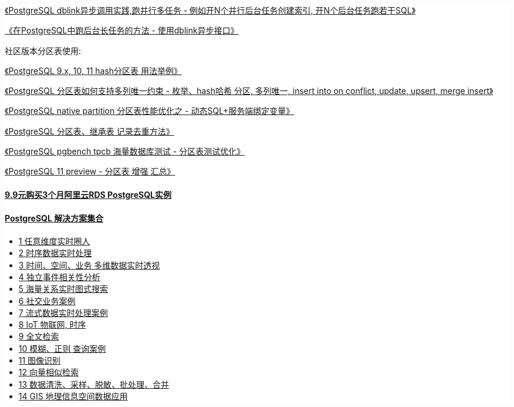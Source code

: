 [《PostgreSQL dblink异步调用实践,跑并行多任务 - 例如开N个并行后台任务创建索引, 开N个后台任务跑若干SQL》](../201809/20180903_01.md)      
  
[《在PostgreSQL中跑后台长任务的方法 - 使用dblink异步接口》](../201806/20180621_03.md)    
  
社区版本分区表使用:  
  
[《PostgreSQL 9.x, 10, 11 hash分区表 用法举例》](../201805/20180524_05.md)    
  
[《PostgreSQL 分区表如何支持多列唯一约束 - 枚举、hash哈希 分区, 多列唯一, insert into on conflict, update, upsert, merge insert》](../201901/20190111_01.md)    
  
[《PostgreSQL native partition 分区表性能优化之 - 动态SQL+服务端绑定变量》](../201901/20190109_01.md)    
  
[《PostgreSQL 分区表、继承表 记录去重方法》](../201810/20181022_01.md)    
  
[《PostgreSQL pgbench tpcb 海量数据库测试 - 分区表测试优化》](../201809/20180919_04.md)    
  
[《PostgreSQL 11 preview - 分区表 增强 汇总》](../201805/20180519_01.md)    
  
  
  
  
  
  
  
  
  
  
  
  
  
  
  
  
  
  
  
  
  
  
  
  
  
  
  
  
  
  
  
  
  
  
  
  
  
  
  
  
  
  
  
  
  
  
  
  
  
  
  
  
#### [9.9元购买3个月阿里云RDS PostgreSQL实例](https://www.aliyun.com/database/postgresqlactivity "57258f76c37864c6e6d23383d05714ea")
  
  
#### [PostgreSQL 解决方案集合](https://yq.aliyun.com/topic/118 "40cff096e9ed7122c512b35d8561d9c8")
- [1 任意维度实时圈人](https://yq.aliyun.com/topic/118 "40cff096e9ed7122c512b35d8561d9c8")
- [2 时序数据实时处理](https://yq.aliyun.com/topic/118 "40cff096e9ed7122c512b35d8561d9c8")
- [3 时间、空间、业务 多维数据实时透视](https://yq.aliyun.com/topic/118 "40cff096e9ed7122c512b35d8561d9c8")
- [4 独立事件相关性分析](https://yq.aliyun.com/topic/118 "40cff096e9ed7122c512b35d8561d9c8")
- [5 海量关系实时图式搜索](https://yq.aliyun.com/topic/118 "40cff096e9ed7122c512b35d8561d9c8")
- [6 社交业务案例](https://yq.aliyun.com/topic/118 "40cff096e9ed7122c512b35d8561d9c8")
- [7 流式数据实时处理案例](https://yq.aliyun.com/topic/118 "40cff096e9ed7122c512b35d8561d9c8")
- [8 IoT 物联网, 时序](https://yq.aliyun.com/topic/118 "40cff096e9ed7122c512b35d8561d9c8")
- [9 全文检索](https://yq.aliyun.com/topic/118 "40cff096e9ed7122c512b35d8561d9c8")
- [10 模糊、正则 查询案例](https://yq.aliyun.com/topic/118 "40cff096e9ed7122c512b35d8561d9c8")
- [11 图像识别](https://yq.aliyun.com/topic/118 "40cff096e9ed7122c512b35d8561d9c8")
- [12 向量相似检索](https://yq.aliyun.com/topic/118 "40cff096e9ed7122c512b35d8561d9c8")
- [13 数据清洗、采样、脱敏、批处理、合并](https://yq.aliyun.com/topic/118 "40cff096e9ed7122c512b35d8561d9c8")
- [14 GIS 地理信息空间数据应用](https://yq.aliyun.com/topic/118 "40cff096e9ed7122c512b35d8561d9c8")